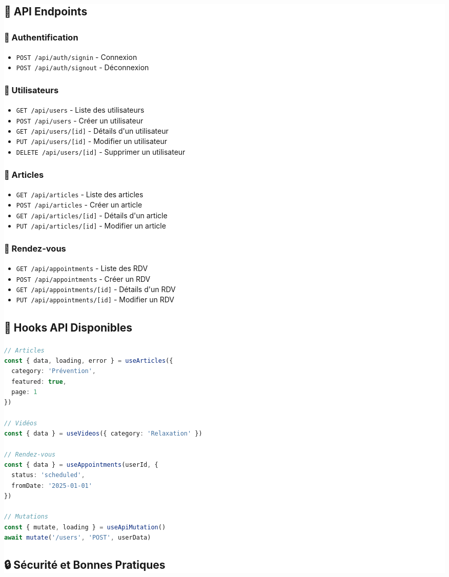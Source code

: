 ## 📡 API Endpoints

### 🔐 Authentification
- `POST /api/auth/signin` - Connexion
- `POST /api/auth/signout` - Déconnexion

### 👥 Utilisateurs
- `GET /api/users` - Liste des utilisateurs
- `POST /api/users` - Créer un utilisateur
- `GET /api/users/[id]` - Détails d'un utilisateur
- `PUT /api/users/[id]` - Modifier un utilisateur
- `DELETE /api/users/[id]` - Supprimer un utilisateur

### 📖 Articles
- `GET /api/articles` - Liste des articles
- `POST /api/articles` - Créer un article
- `GET /api/articles/[id]` - Détails d'un article
- `PUT /api/articles/[id]` - Modifier un article

### 📅 Rendez-vous
- `GET /api/appointments` - Liste des RDV
- `POST /api/appointments` - Créer un RDV
- `GET /api/appointments/[id]` - Détails d'un RDV
- `PUT /api/appointments/[id]` - Modifier un RDV

## 🎯 Hooks API Disponibles

```typescript
// Articles
const { data, loading, error } = useArticles({
  category: 'Prévention',
  featured: true,
  page: 1
})

// Vidéos
const { data } = useVideos({ category: 'Relaxation' })

// Rendez-vous
const { data } = useAppointments(userId, {
  status: 'scheduled',
  fromDate: '2025-01-01'
})

// Mutations
const { mutate, loading } = useApiMutation()
await mutate('/users', 'POST', userData)
```

## 🔒 Sécurité et Bonnes Pratiques
